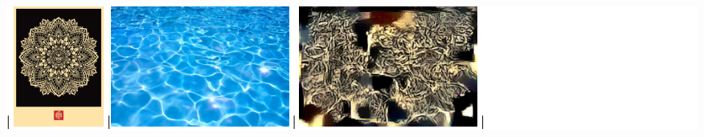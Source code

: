 | <img src="./images/styles1/1style30.jpg" height="150"> |<img src="./images/source_image/src8.jpg" height="150"> | <img src="./images/src8/style30.jpg" height="150"> |